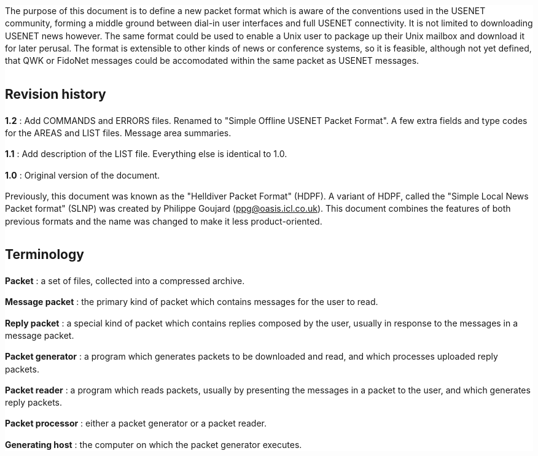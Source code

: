 The purpose of this document is to define a new packet format which is
aware of the conventions used in the USENET community, forming a middle
ground between dial-in user interfaces and full USENET connectivity.  It
is not limited to downloading USENET news however.  The same format
could be used to enable a Unix user to package up their Unix mailbox and
download it for later perusal.  The format is extensible to other kinds
of news or conference systems, so it is feasible, although not yet
defined, that QWK or FidoNet messages could be accomodated within the
same packet as USENET messages.


Revision history
----------------

__1.2__
: Add COMMANDS and ERRORS files.  Renamed to "Simple Offline USENET
  Packet Format".  A few extra fields and type codes for the AREAS and
  LIST files.  Message area summaries.

__1.1__
: Add description of the LIST file.  Everything else is identical to 1.0.

__1.0__
: Original version of the document.

Previously, this document was known as the "Helldiver Packet Format"
(HDPF). A variant of HDPF, called the "Simple Local News Packet format"
(SLNP) was created by Philippe Goujard (ppg@oasis.icl.co.uk).  This
document combines the features of both previous formats and the name was
changed to make it less product-oriented.


Terminology
-----------

__Packet__
: a set of files, collected into a compressed archive.

__Message packet__
: the primary kind of packet which contains messages for the user to read.

__Reply packet__
: a special kind of packet which contains replies composed by the user,
  usually in response to the messages in a message packet.

__Packet generator__
: a program which generates packets to be downloaded and read, and which
  processes uploaded reply packets.

__Packet reader__
: a program which reads packets, usually by presenting the messages in a
  packet to the user, and which generates reply packets.

__Packet processor__
: either a packet generator or a packet reader.

__Generating host__
: the computer on which the packet generator executes.
